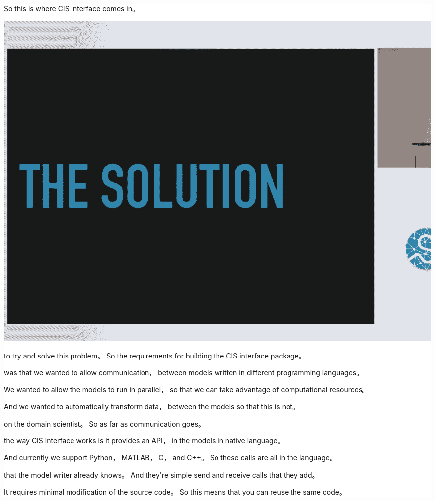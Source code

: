  So this is where CIS interface comes in。

![](img/e6a1e43a2961f7e25970f062060afd22_9.png)

 to try and solve this problem。 So the requirements for building the CIS interface package。

 was that we wanted to allow communication， between models written in different programming languages。

 We wanted to allow the models to run in parallel， so that we can take advantage of computational resources。

 And we wanted to automatically transform data， between the models so that this is not。

 on the domain scientist。 So as far as communication goes。

 the way CIS interface works is it provides an API， in the models in native language。

 And currently we support Python， MATLAB， C， and C++。 So these calls are all in the language。

 that the model writer already knows。 And they're simple send and receive calls that they add。

 It requires minimal modification of the source code。 So this means that you can reuse the same code。
